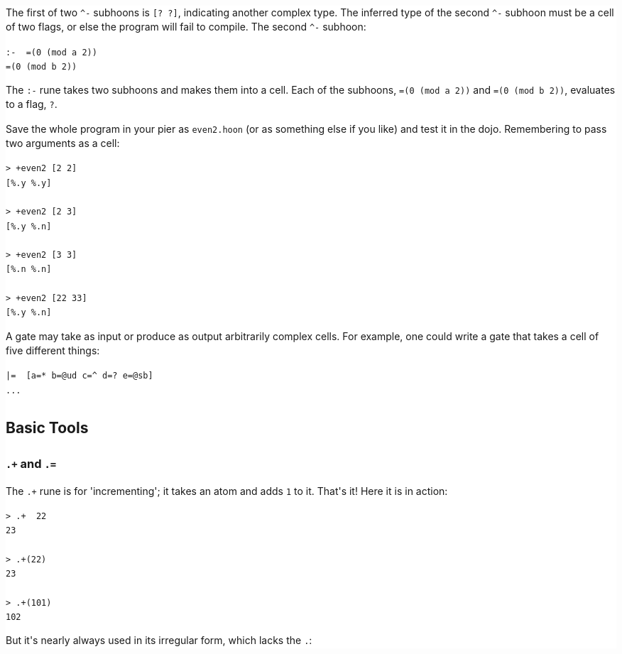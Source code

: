 The first of two `^-` subhoons is `[? ?]`, indicating another complex type.  The inferred type of the second `^-` subhoon must be a cell of two flags, or else the program will fail to compile.  The second `^-` subhoon:

```
:-  =(0 (mod a 2))
=(0 (mod b 2))
```

The `:-` rune takes two subhoons and makes them into a cell.  Each of the subhoons, `=(0 (mod a 2))` and `=(0 (mod b 2))`, evaluates to a flag, `?`.

Save the whole program in your pier as `even2.hoon` (or as something else if you like) and test it in the dojo.  Remembering to pass two arguments as a cell:

```
> +even2 [2 2]
[%.y %.y]

> +even2 [2 3]
[%.y %.n]

> +even2 [3 3]
[%.n %.n]

> +even2 [22 33]
[%.y %.n]
```

A gate may take as input or produce as output arbitrarily complex cells.  For example, one could write a gate that takes a cell of five different things:

```
|=  [a=* b=@ud c=^ d=? e=@sb]
...
```

## Basic Tools

### `.+` and `.=`

The `.+` rune is for 'incrementing'; it takes an atom and adds `1` to it.  That's it!  Here it is in action:

```
> .+  22
23

> .+(22)
23

> .+(101)
102
```

But it's nearly always used in its irregular form, which lacks the `.`:
